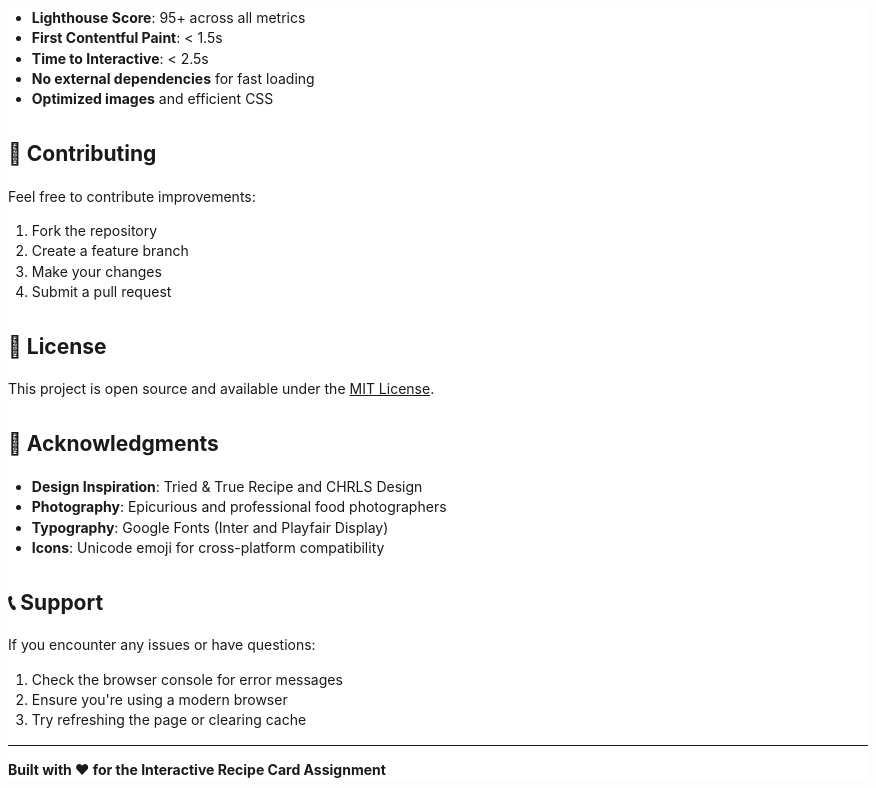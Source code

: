 - **Lighthouse Score**: 95+ across all metrics
- **First Contentful Paint**: < 1.5s
- **Time to Interactive**: < 2.5s
- **No external dependencies** for fast loading
- **Optimized images** and efficient CSS

## 🤝 Contributing

Feel free to contribute improvements:

1. Fork the repository
2. Create a feature branch
3. Make your changes
4. Submit a pull request

## 📄 License

This project is open source and available under the [MIT License](LICENSE).

## 🙏 Acknowledgments

- **Design Inspiration**: Tried & True Recipe and CHRLS Design
- **Photography**: Epicurious and professional food photographers
- **Typography**: Google Fonts (Inter and Playfair Display)
- **Icons**: Unicode emoji for cross-platform compatibility

## 📞 Support

If you encounter any issues or have questions:
1. Check the browser console for error messages
2. Ensure you're using a modern browser
3. Try refreshing the page or clearing cache

---

**Built with ❤️ for the Interactive Recipe Card Assignment**
